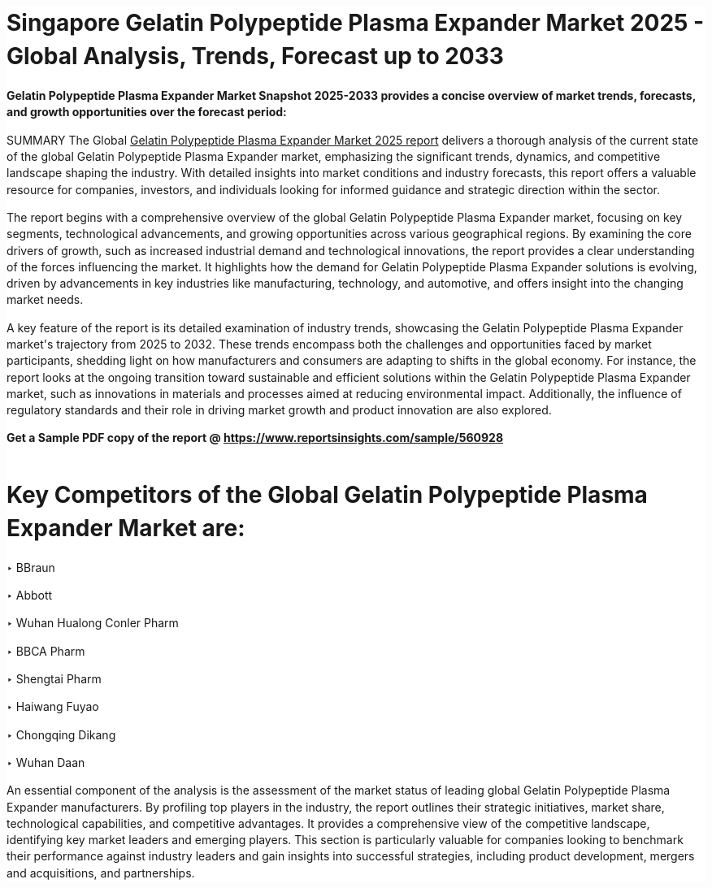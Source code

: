 # Singapore Gelatin Polypeptide Plasma Expander Market 2025 - Global Analysis, Trends, Forecast up to 2033

<strong>Gelatin Polypeptide Plasma Expander Market Snapshot 2025-2033 provides a concise overview of market trends, forecasts, and growth opportunities over the forecast period:</strong>

SUMMARY The Global <a href=https://www.reportsinsights.com/sample/560928>Gelatin Polypeptide Plasma Expander Market 2025 report</a> delivers a thorough analysis of the current state of the global Gelatin Polypeptide Plasma Expander market, emphasizing the significant trends, dynamics, and competitive landscape shaping the industry. With detailed insights into market conditions and industry forecasts, this report offers a valuable resource for companies, investors, and individuals looking for informed guidance and strategic direction within the sector.

The report begins with a comprehensive overview of the global Gelatin Polypeptide Plasma Expander market, focusing on key segments, technological advancements, and growing opportunities across various geographical regions. By examining the core drivers of growth, such as increased industrial demand and technological innovations, the report provides a clear understanding of the forces influencing the market. It highlights how the demand for Gelatin Polypeptide Plasma Expander solutions is evolving, driven by advancements in key industries like manufacturing, technology, and automotive, and offers insight into the changing market needs.

A key feature of the report is its detailed examination of industry trends, showcasing the Gelatin Polypeptide Plasma Expander market's trajectory from 2025 to 2032. These trends encompass both the challenges and opportunities faced by market participants, shedding light on how manufacturers and consumers are adapting to shifts in the global economy. For instance, the report looks at the ongoing transition toward sustainable and efficient solutions within the Gelatin Polypeptide Plasma Expander market, such as innovations in materials and processes aimed at reducing environmental impact. Additionally, the influence of regulatory standards and their role in driving market growth and product innovation are also explored.

<strong>Get a Sample PDF copy of the report @ <a href=https://www.reportsinsights.com/sample/560928>https://www.reportsinsights.com/sample/560928</a></strong>

# <strong>Key Competitors of the Global Gelatin Polypeptide Plasma Expander Market are:</strong>

‣ BBraun

‣ Abbott

‣ Wuhan Hualong Conler Pharm

‣ BBCA Pharm

‣ Shengtai Pharm

‣ Haiwang Fuyao

‣ Chongqing Dikang

‣ Wuhan Daan

An essential component of the analysis is the assessment of the market status of leading global Gelatin Polypeptide Plasma Expander manufacturers. By profiling top players in the industry, the report outlines their strategic initiatives, market share, technological capabilities, and competitive advantages. It provides a comprehensive view of the competitive landscape, identifying key market leaders and emerging players. This section is particularly valuable for companies looking to benchmark their performance against industry leaders and gain insights into successful strategies, including product development, mergers and acquisitions, and partnerships.

